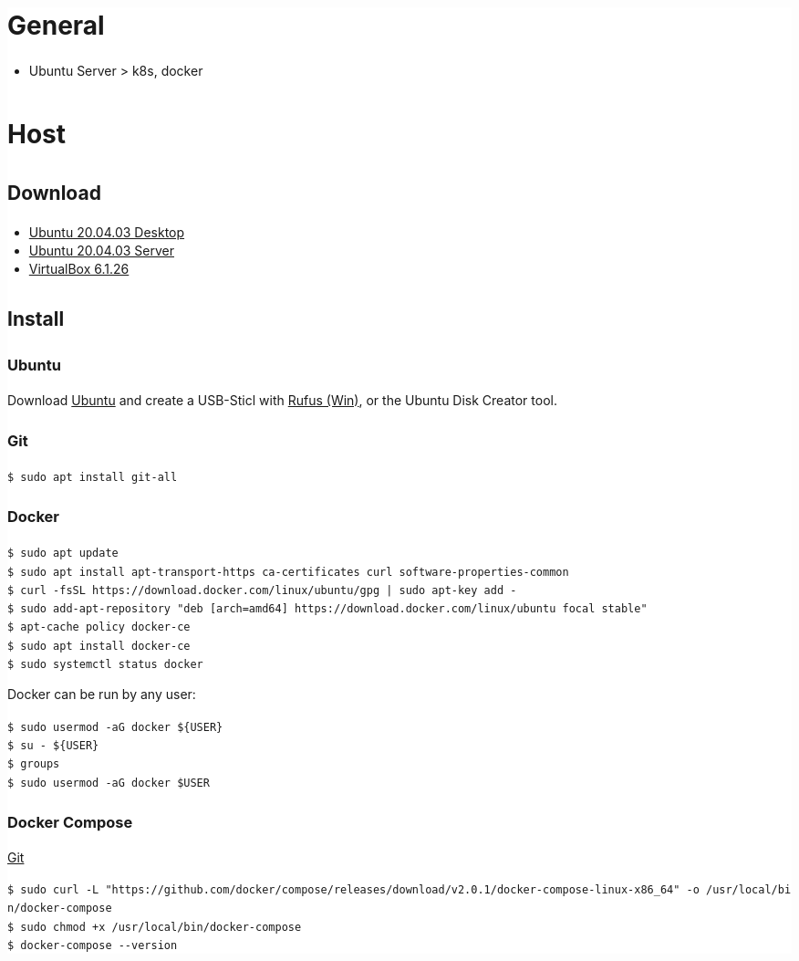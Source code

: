 # General

* Ubuntu Server > k8s, docker

# Host

## Download

* [Ubuntu 20.04.03 Desktop](https://releases.ubuntu.com/20.04.3/ubuntu-20.04.3-desktop-amd64.iso?_ga=2.192166504.37755249.1634021994-306704312.1634021994)
* [Ubuntu 20.04.03 Server](https://releases.ubuntu.com/20.04.3/ubuntu-20.04.3-desktop-amd64.iso?_ga=2.192166504.37755249.1634021994-306704312.1634021994)
* [VirtualBox 6.1.26](https://download.virtualbox.org/virtualbox/6.1.26/virtualbox-6.1_6.1.26-145957~Ubuntu~eoan_amd64.deb)

## Install

### Ubuntu

Download [Ubuntu](https://ubuntu.com/#download) and create a USB-Sticl with [Rufus (Win)](https://rufus.ie/en/), or the Ubuntu Disk Creator tool.

### Git

    $ sudo apt install git-all

### Docker

    $ sudo apt update
    $ sudo apt install apt-transport-https ca-certificates curl software-properties-common
    $ curl -fsSL https://download.docker.com/linux/ubuntu/gpg | sudo apt-key add -
    $ sudo add-apt-repository "deb [arch=amd64] https://download.docker.com/linux/ubuntu focal stable"
    $ apt-cache policy docker-ce
    $ sudo apt install docker-ce
    $ sudo systemctl status docker
    
Docker can be run by any user:  
    
    $ sudo usermod -aG docker ${USER}
    $ su - ${USER}
    $ groups
    $ sudo usermod -aG docker $USER
    
### Docker Compose

[Git](https://github.com/docker/compose/releases)

    $ sudo curl -L "https://github.com/docker/compose/releases/download/v2.0.1/docker-compose-linux-x86_64" -o /usr/local/bin/docker-compose
    $ sudo chmod +x /usr/local/bin/docker-compose
    $ docker-compose --version
    